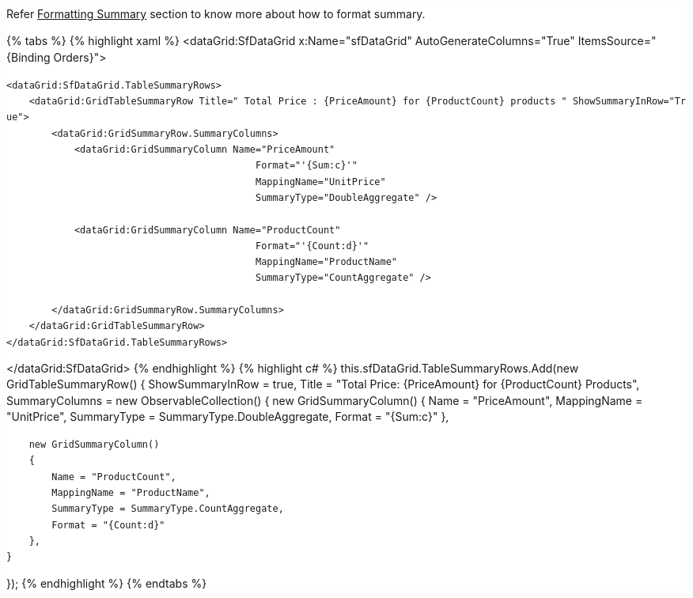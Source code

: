 Refer [Formatting Summary](#formatting-summary) section to know more about how to format summary.
 
{% tabs %}
{% highlight xaml %}
<dataGrid:SfDataGrid x:Name="sfDataGrid"
                       AutoGenerateColumns="True"
                       ItemsSource="{Binding Orders}">
                       
    <dataGrid:SfDataGrid.TableSummaryRows>
        <dataGrid:GridTableSummaryRow Title=" Total Price : {PriceAmount} for {ProductCount} products " ShowSummaryInRow="True">
            <dataGrid:GridSummaryRow.SummaryColumns>
                <dataGrid:GridSummaryColumn Name="PriceAmount"
                                                Format="'{Sum:c}'"
                                                MappingName="UnitPrice"
                                                SummaryType="DoubleAggregate" />
    
                <dataGrid:GridSummaryColumn Name="ProductCount"
                                                Format="'{Count:d}'"
                                                MappingName="ProductName"
                                                SummaryType="CountAggregate" />
    
            </dataGrid:GridSummaryRow.SummaryColumns>
        </dataGrid:GridTableSummaryRow>
    </dataGrid:SfDataGrid.TableSummaryRows>
    
</dataGrid:SfDataGrid>
{% endhighlight %}
{% highlight c# %}
this.sfDataGrid.TableSummaryRows.Add(new GridTableSummaryRow()
{
    ShowSummaryInRow = true,
    Title = "Total Price: {PriceAmount} for {ProductCount} Products",
    SummaryColumns = new ObservableCollection<ISummaryColumn>()
    {
        new GridSummaryColumn()
        { 
            Name = "PriceAmount", 
            MappingName = "UnitPrice", 
            SummaryType = SummaryType.DoubleAggregate, 
            Format = "{Sum:c}"
        }, 

        new GridSummaryColumn()
        {
            Name = "ProductCount",
            MappingName = "ProductName",
            SummaryType = SummaryType.CountAggregate,
            Format = "{Count:d}"
        },
    }
});
{% endhighlight %}
{% endtabs %}
